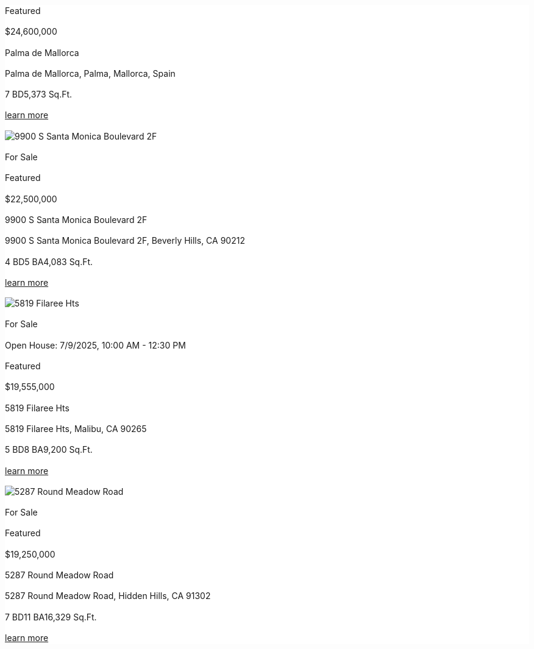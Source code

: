 Featured

$24,600,000

Palma de Mallorca

Palma de Mallorca, Palma, Mallorca, Spain

7 BD5,373 Sq.Ft.

[learn more](https://thefridmangroup.com/properties/palma-de-mallorca)

![9900 S Santa Monica Boulevard 2F](https://dlajgvw9htjpb.cloudfront.net/cms/444abfd8-4c00-49e5-bc04-7c8cc3538073/25503443/-2418554330992014868.jpg)

For Sale

Featured

$22,500,000

9900 S Santa Monica Boulevard 2F

9900 S Santa Monica Boulevard 2F, Beverly Hills, CA 90212

4 BD5 BA4,083 Sq.Ft.

[learn more](https://thefridmangroup.com/properties/9900-s-santa-monica-boulevard-2f-beverly-hills-ca-us-90212-25503443)

![5819 Filaree Hts](https://dlajgvw9htjpb.cloudfront.net/cms/444abfd8-4c00-49e5-bc04-7c8cc3538073/25537675/3911403359296963878.jpg)

For Sale

Open House: 7/9/2025, 10:00 AM - 12:30 PM

Featured

$19,555,000

5819 Filaree Hts

5819 Filaree Hts, Malibu, CA 90265

5 BD8 BA9,200 Sq.Ft.

[learn more](https://thefridmangroup.com/properties/5819-filaree-hts-malibu-ca-us-90265-25537675)

![5287 Round Meadow Road](https://dlajgvw9htjpb.cloudfront.net/cms/444abfd8-4c00-49e5-bc04-7c8cc3538073/24469159/-3697678470475162092.jpg)

For Sale

Featured

$19,250,000

5287 Round Meadow Road

5287 Round Meadow Road, Hidden Hills, CA 91302

7 BD11 BA16,329 Sq.Ft.

[learn more](https://thefridmangroup.com/properties/5287-round-meadow-road-hidden-hills-ca-us-91302-24469159)
